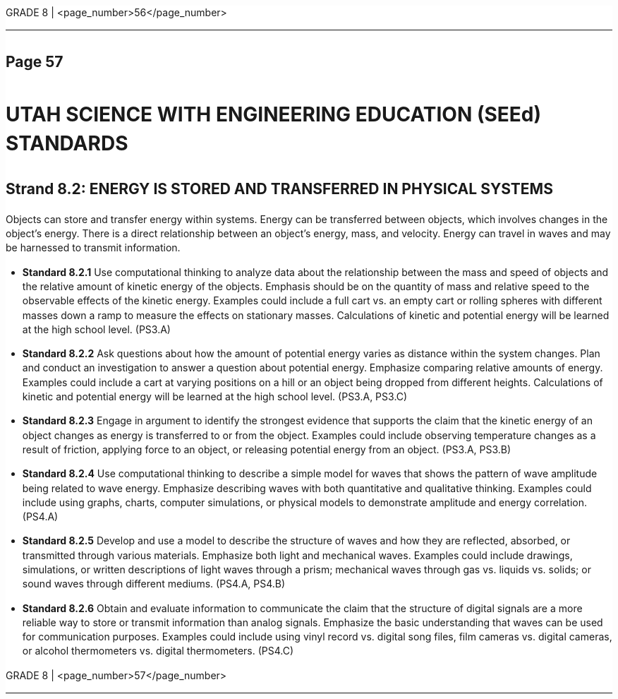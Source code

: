 GRADE 8 | &lt;page_number&gt;56&lt;/page_number&gt;

---


## Page 57

# UTAH SCIENCE WITH ENGINEERING EDUCATION (SEEd) STANDARDS

## Strand 8.2: ENERGY IS STORED AND TRANSFERRED IN PHYSICAL SYSTEMS

Objects can store and transfer energy within systems. Energy can be transferred between objects, which involves changes in the object’s energy. There is a direct relationship between an object’s energy, mass, and velocity. Energy can travel in waves and may be harnessed to transmit information.

*   **Standard 8.2.1** Use computational thinking to analyze data about the relationship between the mass and speed of objects and the relative amount of kinetic energy of the objects. Emphasis should be on the quantity of mass and relative speed to the observable effects of the kinetic energy. Examples could include a full cart vs. an empty cart or rolling spheres with different masses down a ramp to measure the effects on stationary masses. Calculations of kinetic and potential energy will be learned at the high school level. (PS3.A)

*   **Standard 8.2.2** Ask questions about how the amount of potential energy varies as distance within the system changes. Plan and conduct an investigation to answer a question about potential energy. Emphasize comparing relative amounts of energy. Examples could include a cart at varying positions on a hill or an object being dropped from different heights. Calculations of kinetic and potential energy will be learned at the high school level. (PS3.A, PS3.C)

*   **Standard 8.2.3** Engage in argument to identify the strongest evidence that supports the claim that the kinetic energy of an object changes as energy is transferred to or from the object. Examples could include observing temperature changes as a result of friction, applying force to an object, or releasing potential energy from an object. (PS3.A, PS3.B)

*   **Standard 8.2.4** Use computational thinking to describe a simple model for waves that shows the pattern of wave amplitude being related to wave energy. Emphasize describing waves with both quantitative and qualitative thinking. Examples could include using graphs, charts, computer simulations, or physical models to demonstrate amplitude and energy correlation. (PS4.A)

*   **Standard 8.2.5** Develop and use a model to describe the structure of waves and how they are reflected, absorbed, or transmitted through various materials. Emphasize both light and mechanical waves. Examples could include drawings, simulations, or written descriptions of light waves through a prism; mechanical waves through gas vs. liquids vs. solids; or sound waves through different mediums. (PS4.A, PS4.B)

*   **Standard 8.2.6** Obtain and evaluate information to communicate the claim that the structure of digital signals are a more reliable way to store or transmit information than analog signals. Emphasize the basic understanding that waves can be used for communication purposes. Examples could include using vinyl record vs. digital song files, film cameras vs. digital cameras, or alcohol thermometers vs. digital thermometers. (PS4.C)

GRADE 8 | &lt;page_number&gt;57&lt;/page_number&gt;

---